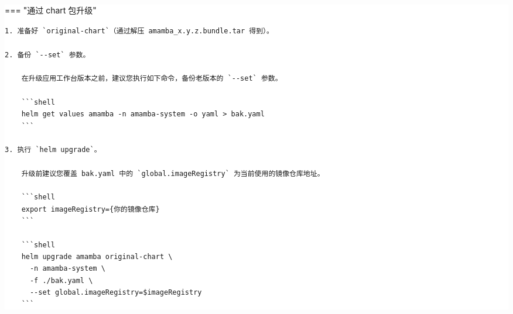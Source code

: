 === "通过 chart 包升级"

    1. 准备好 `original-chart`（通过解压 amamba_x.y.z.bundle.tar 得到）。

    2. 备份 `--set` 参数。

        在升级应用工作台版本之前，建议您执行如下命令，备份老版本的 `--set` 参数。

        ```shell
        helm get values amamba -n amamba-system -o yaml > bak.yaml
        ```

    3. 执行 `helm upgrade`。

        升级前建议您覆盖 bak.yaml 中的 `global.imageRegistry` 为当前使用的镜像仓库地址。

        ```shell
        export imageRegistry={你的镜像仓库}
        ```

        ```shell
        helm upgrade amamba original-chart \
          -n amamba-system \
          -f ./bak.yaml \
          --set global.imageRegistry=$imageRegistry
        ```
